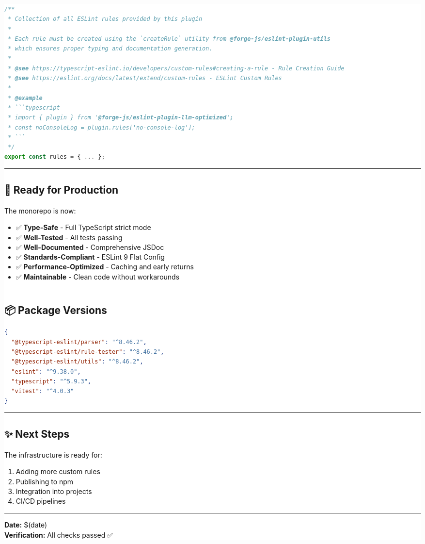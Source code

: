 ````typescript
/**
 * Collection of all ESLint rules provided by this plugin
 *
 * Each rule must be created using the `createRule` utility from @forge-js/eslint-plugin-utils
 * which ensures proper typing and documentation generation.
 *
 * @see https://typescript-eslint.io/developers/custom-rules#creating-a-rule - Rule Creation Guide
 * @see https://eslint.org/docs/latest/extend/custom-rules - ESLint Custom Rules
 *
 * @example
 * ```typescript
 * import { plugin } from '@forge-js/eslint-plugin-llm-optimized';
 * const noConsoleLog = plugin.rules['no-console-log'];
 * ```
 */
export const rules = { ... };
````

---

## 🚀 Ready for Production

The monorepo is now:

- ✅ **Type-Safe** - Full TypeScript strict mode
- ✅ **Well-Tested** - All tests passing
- ✅ **Well-Documented** - Comprehensive JSDoc
- ✅ **Standards-Compliant** - ESLint 9 Flat Config
- ✅ **Performance-Optimized** - Caching and early returns
- ✅ **Maintainable** - Clean code without workarounds

---

## 📦 Package Versions

```json
{
  "@typescript-eslint/parser": "^8.46.2",
  "@typescript-eslint/rule-tester": "^8.46.2",
  "@typescript-eslint/utils": "^8.46.2",
  "eslint": "^9.38.0",
  "typescript": "^5.9.3",
  "vitest": "^4.0.3"
}
```

---

## ✨ Next Steps

The infrastructure is ready for:

1. Adding more custom rules
2. Publishing to npm
3. Integration into projects
4. CI/CD pipelines

---

**Date:** $(date)  
**Verification:** All checks passed ✅
